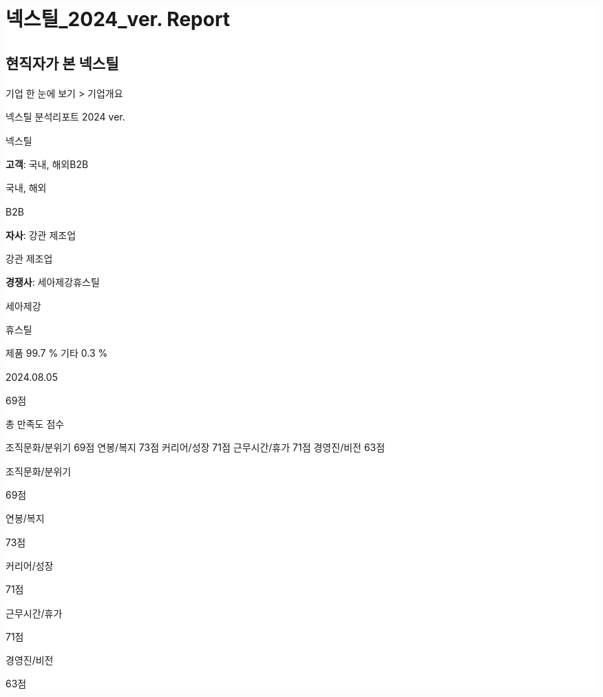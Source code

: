 # 넥스틸_2024_ver. Report

## 현직자가 본 넥스틸

기업 한 눈에 보기 > 기업개요

넥스틸 분석리포트 2024 ver.

넥스틸

**고객**: 국내, 해외B2B

국내, 해외

B2B

**자사**: 강관 제조업

강관 제조업

**경쟁사**: 세아제강휴스틸

세아제강

휴스틸

제품 99.7 %
기타 0.3 %

2024.08.05

69점

총 만족도 점수

조직문화/분위기 69점
연봉/복지 73점
커리어/성장 71점
근무시간/휴가 71점
경영진/비전 63점

조직문화/분위기

69점

연봉/복지

73점

커리어/성장

71점

근무시간/휴가

71점

경영진/비전

63점

